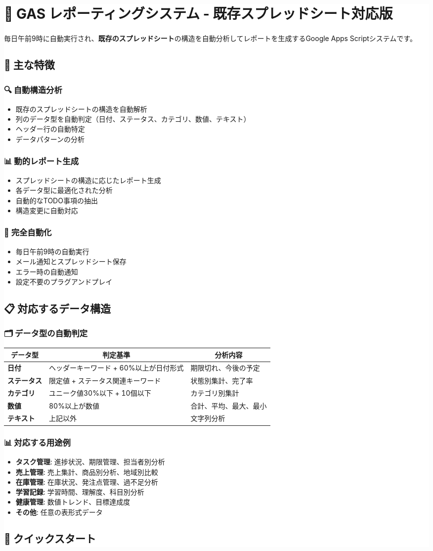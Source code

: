 # 🚀 GAS レポーティングシステム - 既存スプレッドシート対応版

毎日午前9時に自動実行され、**既存のスプレッドシート**の構造を自動分析してレポートを生成するGoogle Apps Scriptシステムです。

## 🎯 主な特徴

### 🔍 **自動構造分析**
- 既存のスプレッドシートの構造を自動解析
- 列のデータ型を自動判定（日付、ステータス、カテゴリ、数値、テキスト）
- ヘッダー行の自動特定
- データパターンの分析

### 📊 **動的レポート生成**
- スプレッドシートの構造に応じたレポート生成
- 各データ型に最適化された分析
- 自動的なTODO事項の抽出
- 構造変更に自動対応

### 🔄 **完全自動化**
- 毎日午前9時の自動実行
- メール通知とスプレッドシート保存
- エラー時の自動通知
- 設定不要のプラグアンドプレイ

## 📋 対応するデータ構造

### 🗂️ **データ型の自動判定**
| データ型 | 判定基準 | 分析内容 |
|---------|----------|----------|
| **日付** | ヘッダーキーワード + 60%以上が日付形式 | 期限切れ、今後の予定 |
| **ステータス** | 限定値 + ステータス関連キーワード | 状態別集計、完了率 |
| **カテゴリ** | ユニーク値30%以下 + 10個以下 | カテゴリ別集計 |
| **数値** | 80%以上が数値 | 合計、平均、最大、最小 |
| **テキスト** | 上記以外 | 文字列分析 |

### 📊 **対応する用途例**
- **タスク管理**: 進捗状況、期限管理、担当者別分析
- **売上管理**: 売上集計、商品別分析、地域別比較
- **在庫管理**: 在庫状況、発注点管理、過不足分析
- **学習記録**: 学習時間、理解度、科目別分析
- **健康管理**: 数値トレンド、目標達成度
- **その他**: 任意の表形式データ

## 🚀 クイックスタート
